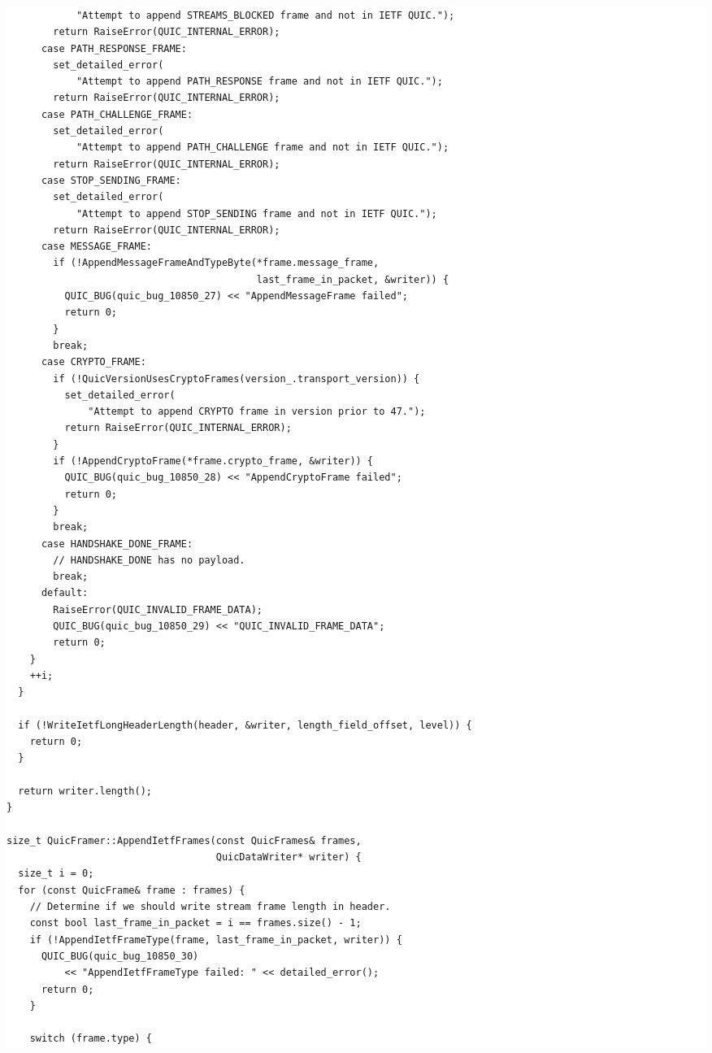 ```
            "Attempt to append STREAMS_BLOCKED frame and not in IETF QUIC.");
        return RaiseError(QUIC_INTERNAL_ERROR);
      case PATH_RESPONSE_FRAME:
        set_detailed_error(
            "Attempt to append PATH_RESPONSE frame and not in IETF QUIC.");
        return RaiseError(QUIC_INTERNAL_ERROR);
      case PATH_CHALLENGE_FRAME:
        set_detailed_error(
            "Attempt to append PATH_CHALLENGE frame and not in IETF QUIC.");
        return RaiseError(QUIC_INTERNAL_ERROR);
      case STOP_SENDING_FRAME:
        set_detailed_error(
            "Attempt to append STOP_SENDING frame and not in IETF QUIC.");
        return RaiseError(QUIC_INTERNAL_ERROR);
      case MESSAGE_FRAME:
        if (!AppendMessageFrameAndTypeByte(*frame.message_frame,
                                           last_frame_in_packet, &writer)) {
          QUIC_BUG(quic_bug_10850_27) << "AppendMessageFrame failed";
          return 0;
        }
        break;
      case CRYPTO_FRAME:
        if (!QuicVersionUsesCryptoFrames(version_.transport_version)) {
          set_detailed_error(
              "Attempt to append CRYPTO frame in version prior to 47.");
          return RaiseError(QUIC_INTERNAL_ERROR);
        }
        if (!AppendCryptoFrame(*frame.crypto_frame, &writer)) {
          QUIC_BUG(quic_bug_10850_28) << "AppendCryptoFrame failed";
          return 0;
        }
        break;
      case HANDSHAKE_DONE_FRAME:
        // HANDSHAKE_DONE has no payload.
        break;
      default:
        RaiseError(QUIC_INVALID_FRAME_DATA);
        QUIC_BUG(quic_bug_10850_29) << "QUIC_INVALID_FRAME_DATA";
        return 0;
    }
    ++i;
  }

  if (!WriteIetfLongHeaderLength(header, &writer, length_field_offset, level)) {
    return 0;
  }

  return writer.length();
}

size_t QuicFramer::AppendIetfFrames(const QuicFrames& frames,
                                    QuicDataWriter* writer) {
  size_t i = 0;
  for (const QuicFrame& frame : frames) {
    // Determine if we should write stream frame length in header.
    const bool last_frame_in_packet = i == frames.size() - 1;
    if (!AppendIetfFrameType(frame, last_frame_in_packet, writer)) {
      QUIC_BUG(quic_bug_10850_30)
          << "AppendIetfFrameType failed: " << detailed_error();
      return 0;
    }

    switch (frame.type) {
```